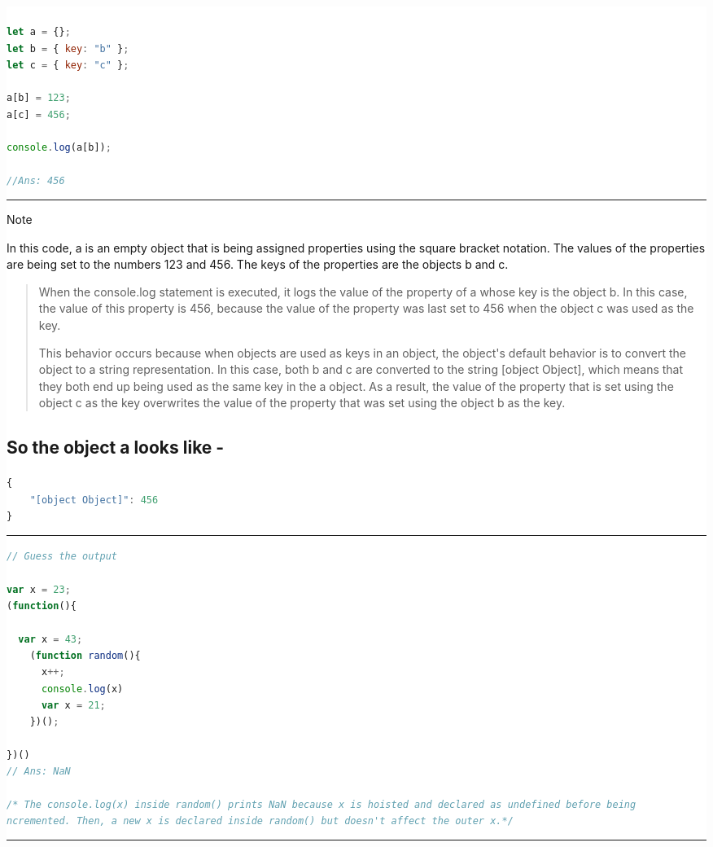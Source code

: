 ``` js

let a = {};
let b = { key: "b" };
let c = { key: "c" };

a[b] = 123;
a[c] = 456;

console.log(a[b]);

//Ans: 456

```
---------------------------
> [!NOTE]
In this code, a is an empty object that is being assigned properties using the square bracket notation. The values of the properties are being set to the numbers 123 and 456. The keys of the properties are the objects b and c.
> 
> When the console.log statement is executed, it logs the value of the property of a whose key is the object b. In this case, the value of this property is 456, because the value of the property was last set to 456 when the object c was used as the key.
> 
> This behavior occurs because when objects are used as keys in an object, the object's default behavior is to convert the object to a string representation. In this case, both b and c are converted to the string [object Object], which means that they both end up being used as the same key in the a object. As a result, the value of the property that is set using the object c as the key overwrites the value of the property that was set using the object b as the key.

So the object a looks like -
-----------------------
``` js
{
    "[object Object]": 456
}
```
-----------------------
```js
// Guess the output

var x = 23;
(function(){

  var x = 43;
    (function random(){
      x++;
      console.log(x)
      var x = 21;
    })();

})()
// Ans: NaN

/* The console.log(x) inside random() prints NaN because x is hoisted and declared as undefined before being 
ncremented. Then, a new x is declared inside random() but doesn't affect the outer x.*/
```
----